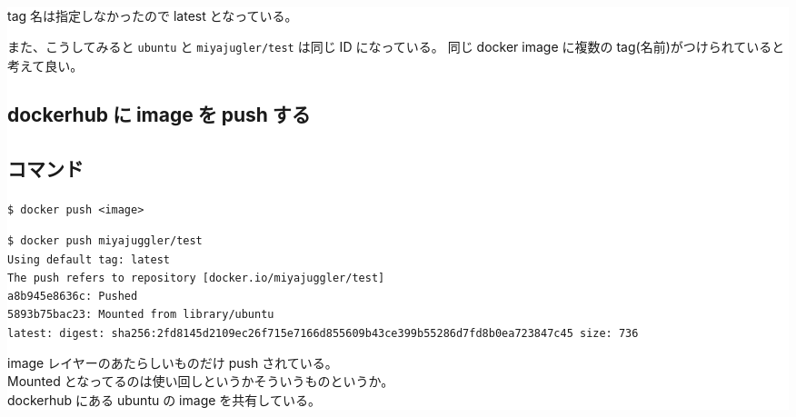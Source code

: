 tag 名は指定しなかったので latest となっている。

また、こうしてみると `ubuntu` と `miyajugler/test` は同じ ID になっている。
同じ docker image に複数の tag(名前)がつけられていると考えて良い。

## dockerhub に image を push する

## コマンド

```
$ docker push <image>
```

```
$ docker push miyajuggler/test
Using default tag: latest
The push refers to repository [docker.io/miyajuggler/test]
a8b945e8636c: Pushed
5893b75bac23: Mounted from library/ubuntu
latest: digest: sha256:2fd8145d2109ec26f715e7166d855609b43ce399b55286d7fd8b0ea723847c45 size: 736
```

image レイヤーのあたらしいものだけ push されている。  
Mounted となってるのは使い回しというかそういうものというか。  
dockerhub にある ubuntu の image を共有している。
